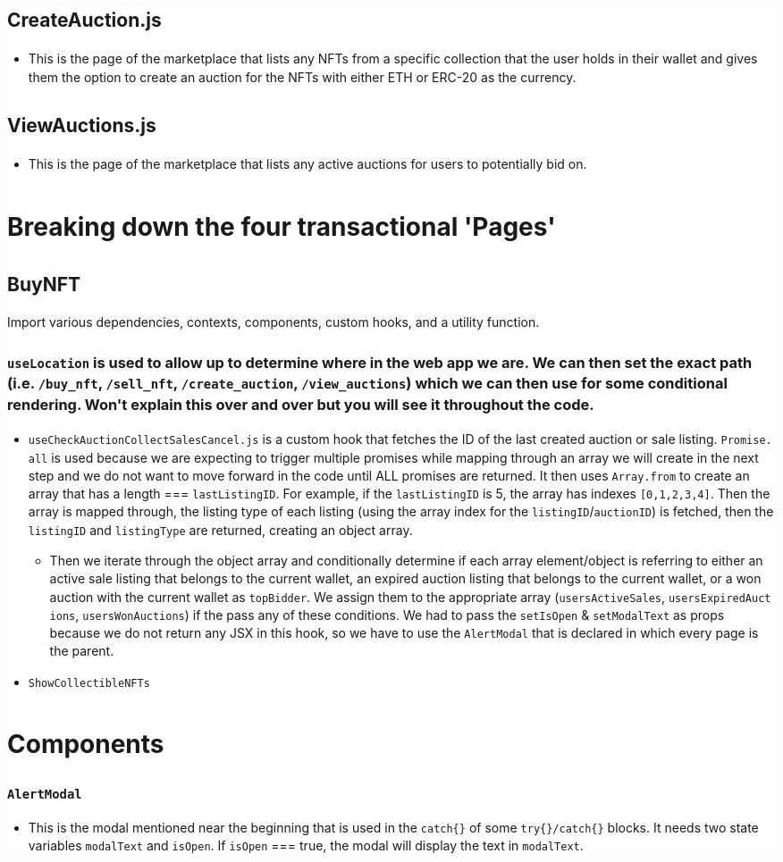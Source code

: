 ## CreateAuction.js

- This is the page of the marketplace that lists any NFTs from a specific collection that the user holds in their wallet and gives them the option to create an auction for the NFTs with either ETH or ERC-20 as the currency.

## ViewAuctions.js

- This is the page of the marketplace that lists any active auctions for users to potentially bid on. 


# Breaking down the four transactional 'Pages'

## BuyNFT

Import various dependencies, contexts, components, custom hooks, and a utility function.

### `useLocation` is used to allow up to determine where in the web app we are. We can then set the exact path (i.e. `/buy_nft`, `/sell_nft`, `/create_auction`, `/view_auctions`) which we can then use for some conditional rendering.  Won't explain this over and over but you will see it throughout the code.



- `useCheckAuctionCollectSalesCancel.js` is a custom hook that fetches the ID of the last created auction or sale listing. `Promise.all` is used because we are expecting to trigger multiple promises while mapping through an array we will create in the next step and we do not want to move forward in the code until ALL promises are returned. It then uses `Array.from` to create an array that has a length === `lastListingID`.  For example, if the `lastListingID` is 5, the array has indexes `[0,1,2,3,4]`.  Then the array is mapped through, the listing type of each listing (using the array index for the `listingID`/`auctionID`) is fetched, then the `listingID` and `listingType` are returned, creating an object array.  
  - Then we iterate through the object array and conditionally determine if each array element/object is referring to either an active sale listing that belongs to the current wallet, an expired auction listing that belongs to the current wallet, or a won auction with the current wallet as `topBidder`. We assign them to the appropriate array (`usersActiveSales`, `usersExpiredAuctions`, `usersWonAuctions`) if the pass any of these conditions. We had to pass the `setIsOpen` & `setModalText` as props because we do not return any JSX in this hook, so we have to use the `AlertModal` that is declared in which every page is the parent.

- `ShowCollectibleNFTs` 

# Components

### <a id="alert-modal"></a>`AlertModal` 
- This is the modal mentioned near the beginning that is used in the `catch{}` of some `try{}/catch{}` blocks.  It needs two state variables `modalText` and `isOpen`.  If `isOpen` === true, the modal will display the text in `modalText`.
